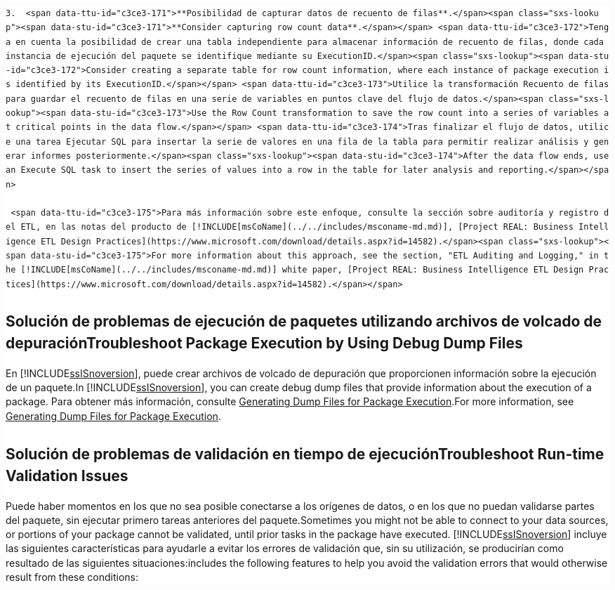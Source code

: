     3.  <span data-ttu-id="c3ce3-171">**Posibilidad de capturar datos de recuento de filas**.</span><span class="sxs-lookup"><span data-stu-id="c3ce3-171">**Consider capturing row count data**.</span></span> <span data-ttu-id="c3ce3-172">Tenga en cuenta la posibilidad de crear una tabla independiente para almacenar información de recuento de filas, donde cada instancia de ejecución del paquete se identifique mediante su ExecutionID.</span><span class="sxs-lookup"><span data-stu-id="c3ce3-172">Consider creating a separate table for row count information, where each instance of package execution is identified by its ExecutionID.</span></span> <span data-ttu-id="c3ce3-173">Utilice la transformación Recuento de filas para guardar el recuento de filas en una serie de variables en puntos clave del flujo de datos.</span><span class="sxs-lookup"><span data-stu-id="c3ce3-173">Use the Row Count transformation to save the row count into a series of variables at critical points in the data flow.</span></span> <span data-ttu-id="c3ce3-174">Tras finalizar el flujo de datos, utilice una tarea Ejecutar SQL para insertar la serie de valores en una fila de la tabla para permitir realizar análisis y generar informes posteriormente.</span><span class="sxs-lookup"><span data-stu-id="c3ce3-174">After the data flow ends, use an Execute SQL task to insert the series of values into a row in the table for later analysis and reporting.</span></span>  
  
     <span data-ttu-id="c3ce3-175">Para más información sobre este enfoque, consulte la sección sobre auditoría y registro del ETL, en las notas del producto de [!INCLUDE[msCoName](../../includes/msconame-md.md)], [Project REAL: Business Intelligence ETL Design Practices](https://www.microsoft.com/download/details.aspx?id=14582).</span><span class="sxs-lookup"><span data-stu-id="c3ce3-175">For more information about this approach, see the section, "ETL Auditing and Logging," in the [!INCLUDE[msCoName](../../includes/msconame-md.md)] white paper, [Project REAL: Business Intelligence ETL Design Practices](https://www.microsoft.com/download/details.aspx?id=14582).</span></span>  
  
## <a name="troubleshoot-package-execution-by-using-debug-dump-files"></a><span data-ttu-id="c3ce3-176">Solución de problemas de ejecución de paquetes utilizando archivos de volcado de depuración</span><span class="sxs-lookup"><span data-stu-id="c3ce3-176">Troubleshoot Package Execution by Using Debug Dump Files</span></span>  
 <span data-ttu-id="c3ce3-177">En [!INCLUDE[ssISnoversion](../../includes/ssisnoversion-md.md)], puede crear archivos de volcado de depuración que proporcionen información sobre la ejecución de un paquete.</span><span class="sxs-lookup"><span data-stu-id="c3ce3-177">In [!INCLUDE[ssISnoversion](../../includes/ssisnoversion-md.md)], you can create debug dump files that provide information about the execution of a package.</span></span> <span data-ttu-id="c3ce3-178">Para obtener más información, consulte [Generating Dump Files for Package Execution](generating-dump-files-for-package-execution.md).</span><span class="sxs-lookup"><span data-stu-id="c3ce3-178">For more information, see [Generating Dump Files for Package Execution](generating-dump-files-for-package-execution.md).</span></span>  
  
## <a name="troubleshoot-run-time-validation-issues"></a><span data-ttu-id="c3ce3-179">Solución de problemas de validación en tiempo de ejecución</span><span class="sxs-lookup"><span data-stu-id="c3ce3-179">Troubleshoot Run-time Validation Issues</span></span>  
 <span data-ttu-id="c3ce3-180">Puede haber momentos en los que no sea posible conectarse a los orígenes de datos, o en los que no puedan validarse partes del paquete, sin ejecutar primero tareas anteriores del paquete.</span><span class="sxs-lookup"><span data-stu-id="c3ce3-180">Sometimes you might not be able to connect to your data sources, or portions of your package cannot be validated, until prior tasks in the package have executed.</span></span> [!INCLUDE[ssISnoversion](../../includes/ssisnoversion-md.md)] <span data-ttu-id="c3ce3-181">incluye las siguientes características para ayudarle a evitar los errores de validación que, sin su utilización, se producirían como resultado de las siguientes situaciones:</span><span class="sxs-lookup"><span data-stu-id="c3ce3-181">includes the following features to help you avoid the validation errors that would otherwise result from these conditions:</span></span>  
  